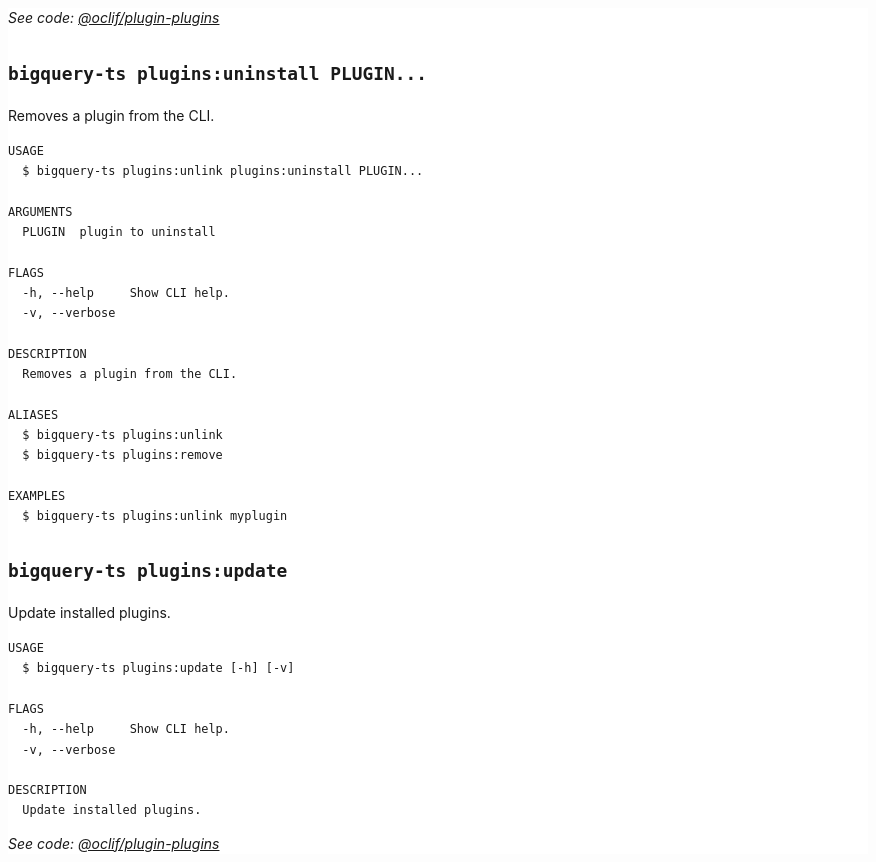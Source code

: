 _See code: [@oclif/plugin-plugins](https://github.com/oclif/plugin-plugins/blob/v4.1.8/src/commands/plugins/uninstall.ts)_

## `bigquery-ts plugins:uninstall PLUGIN...`

Removes a plugin from the CLI.

```
USAGE
  $ bigquery-ts plugins:unlink plugins:uninstall PLUGIN...

ARGUMENTS
  PLUGIN  plugin to uninstall

FLAGS
  -h, --help     Show CLI help.
  -v, --verbose

DESCRIPTION
  Removes a plugin from the CLI.

ALIASES
  $ bigquery-ts plugins:unlink
  $ bigquery-ts plugins:remove

EXAMPLES
  $ bigquery-ts plugins:unlink myplugin
```

## `bigquery-ts plugins:update`

Update installed plugins.

```
USAGE
  $ bigquery-ts plugins:update [-h] [-v]

FLAGS
  -h, --help     Show CLI help.
  -v, --verbose

DESCRIPTION
  Update installed plugins.
```

_See code: [@oclif/plugin-plugins](https://github.com/oclif/plugin-plugins/blob/v4.1.8/src/commands/plugins/update.ts)_

